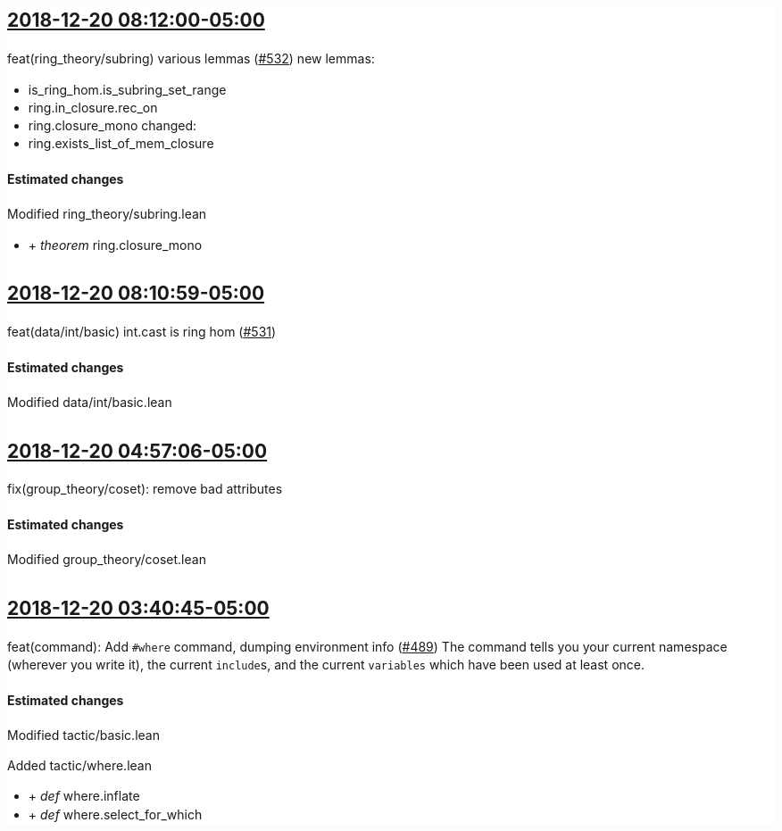 

## [2018-12-20 08:12:00-05:00](https://github.com/leanprover-community/mathlib/commit/fc90e00)
feat(ring_theory/subring) various lemmas ([#532](https://github.com/leanprover-community/mathlib/pull/532))
new lemmas:
- is_ring_hom.is_subring_set_range
- ring.in_closure.rec_on
- ring.closure_mono
changed:
- ring.exists_list_of_mem_closure
#### Estimated changes
Modified ring_theory/subring.lean
- \+ *theorem* ring.closure_mono



## [2018-12-20 08:10:59-05:00](https://github.com/leanprover-community/mathlib/commit/35ed7f4)
feat(data/int/basic) int.cast is ring hom ([#531](https://github.com/leanprover-community/mathlib/pull/531))
#### Estimated changes
Modified data/int/basic.lean




## [2018-12-20 04:57:06-05:00](https://github.com/leanprover-community/mathlib/commit/ddd1376)
fix(group_theory/coset): remove bad attributes
#### Estimated changes
Modified group_theory/coset.lean




## [2018-12-20 03:40:45-05:00](https://github.com/leanprover-community/mathlib/commit/caa2076)
feat(command): Add `#where` command, dumping environment info ([#489](https://github.com/leanprover-community/mathlib/pull/489))
The command tells you your current namespace (wherever you write it),
the current `include`s, and the current `variables` which have been
used at least once.
#### Estimated changes
Modified tactic/basic.lean


Added tactic/where.lean
- \+ *def* where.inflate
- \+ *def* where.select_for_which
